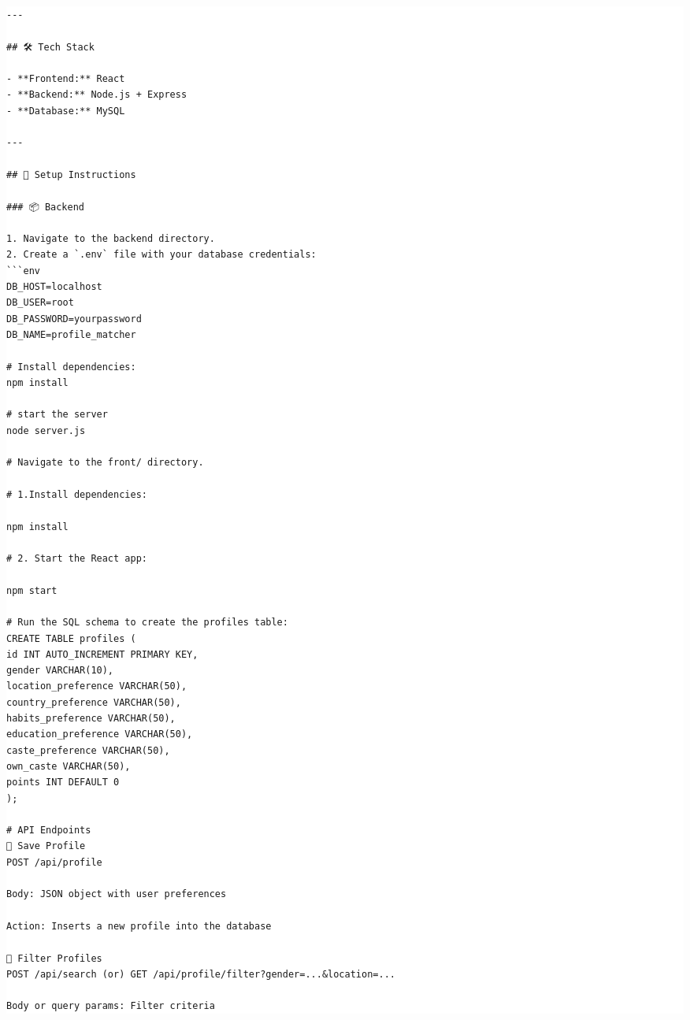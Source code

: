    ```env
---

## 🛠 Tech Stack

- **Frontend:** React
- **Backend:** Node.js + Express
- **Database:** MySQL

---

## 🚀 Setup Instructions

### 📦 Backend

1. Navigate to the backend directory.
2. Create a `.env` file with your database credentials:
   ```env
   DB_HOST=localhost
   DB_USER=root
   DB_PASSWORD=yourpassword
   DB_NAME=profile_matcher

# Install dependencies:
npm install

# start the server
node server.js

# Navigate to the front/ directory.

# 1.Install dependencies:

npm install

# 2. Start the React app:

npm start

# Run the SQL schema to create the profiles table:
CREATE TABLE profiles (
  id INT AUTO_INCREMENT PRIMARY KEY,
  gender VARCHAR(10),
  location_preference VARCHAR(50),
  country_preference VARCHAR(50),
  habits_preference VARCHAR(50),
  education_preference VARCHAR(50),
  caste_preference VARCHAR(50),
  own_caste VARCHAR(50),
  points INT DEFAULT 0
);

# API Endpoints
🔹 Save Profile
POST /api/profile

Body: JSON object with user preferences

Action: Inserts a new profile into the database

🔹 Filter Profiles
POST /api/search (or) GET /api/profile/filter?gender=...&location=...

Body or query params: Filter criteria
   ```